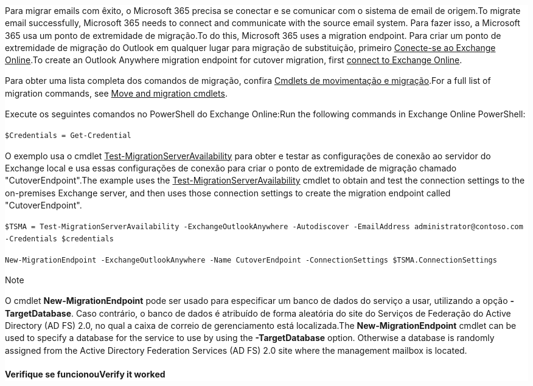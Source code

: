 <span data-ttu-id="8c74e-162">Para migrar emails com êxito, o Microsoft 365 precisa se conectar e se comunicar com o sistema de email de origem.</span><span class="sxs-lookup"><span data-stu-id="8c74e-162">To migrate email successfully, Microsoft 365 needs to connect and communicate with the source email system.</span></span> <span data-ttu-id="8c74e-163">Para fazer isso, a Microsoft 365 usa um ponto de extremidade de migração.</span><span class="sxs-lookup"><span data-stu-id="8c74e-163">To do this, Microsoft 365 uses a migration endpoint.</span></span> <span data-ttu-id="8c74e-164">Para criar um ponto de extremidade de migração do Outlook em qualquer lugar para migração de substituição, primeiro [Conecte-se ao Exchange Online](https://go.microsoft.com/fwlink/p/?LinkId=534121).</span><span class="sxs-lookup"><span data-stu-id="8c74e-164">To create an Outlook Anywhere migration endpoint for cutover migration, first [connect to Exchange Online](https://go.microsoft.com/fwlink/p/?LinkId=534121).</span></span> 
  
<span data-ttu-id="8c74e-165">Para obter uma lista completa dos comandos de migração, confira [Cmdlets de movimentação e migração](https://go.microsoft.com/fwlink/p/?LinkId=534750).</span><span class="sxs-lookup"><span data-stu-id="8c74e-165">For a full list of migration commands, see [Move and migration cmdlets](https://go.microsoft.com/fwlink/p/?LinkId=534750).</span></span>
  
<span data-ttu-id="8c74e-166">Execute os seguintes comandos no PowerShell do Exchange Online:</span><span class="sxs-lookup"><span data-stu-id="8c74e-166">Run the following commands in Exchange Online PowerShell:</span></span>
  
```
$Credentials = Get-Credential
```

<span data-ttu-id="8c74e-167">O exemplo usa o cmdlet [Test-MigrationServerAvailability](https://go.microsoft.com/fwlink/p/?LinkId=534752) para obter e testar as configurações de conexão ao servidor do Exchange local e usa essas configurações de conexão para criar o ponto de extremidade de migração chamado "CutoverEndpoint".</span><span class="sxs-lookup"><span data-stu-id="8c74e-167">The example uses the [Test-MigrationServerAvailability](https://go.microsoft.com/fwlink/p/?LinkId=534752) cmdlet to obtain and test the connection settings to the on-premises Exchange server, and then uses those connection settings to create the migration endpoint called "CutoverEndpoint".</span></span>
  
```
$TSMA = Test-MigrationServerAvailability -ExchangeOutlookAnywhere -Autodiscover -EmailAddress administrator@contoso.com -Credentials $credentials
```

```
New-MigrationEndpoint -ExchangeOutlookAnywhere -Name CutoverEndpoint -ConnectionSettings $TSMA.ConnectionSettings
```

> [!NOTE]
> <span data-ttu-id="8c74e-p117">O cmdlet **New-MigrationEndpoint** pode ser usado para especificar um banco de dados do serviço a usar, utilizando a opção **-TargetDatabase**. Caso contrário, o banco de dados é atribuído de forma aleatória do site do Serviços de Federação do Active Directory (AD FS) 2.0, no qual a caixa de correio de gerenciamento está localizada.</span><span class="sxs-lookup"><span data-stu-id="8c74e-p117">The **New-MigrationEndpoint** cmdlet can be used to specify a database for the service to use by using the **-TargetDatabase** option. Otherwise a database is randomly assigned from the Active Directory Federation Services (AD FS) 2.0 site where the management mailbox is located.</span></span>
  
#### <a name="verify-it-worked"></a><span data-ttu-id="8c74e-170">Verifique se funcionou</span><span class="sxs-lookup"><span data-stu-id="8c74e-170">Verify it worked</span></span>
